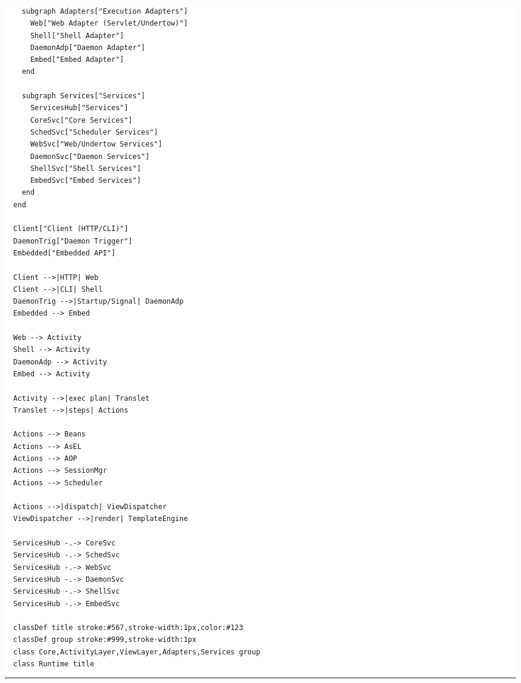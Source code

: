 ```mermaid
    subgraph Adapters["Execution Adapters"]
      Web["Web Adapter (Servlet/Undertow)"]
      Shell["Shell Adapter"]
      DaemonAdp["Daemon Adapter"]
      Embed["Embed Adapter"]
    end

    subgraph Services["Services"]
      ServicesHub["Services"]
      CoreSvc["Core Services"]
      SchedSvc["Scheduler Services"]
      WebSvc["Web/Undertow Services"]
      DaemonSvc["Daemon Services"]
      ShellSvc["Shell Services"]
      EmbedSvc["Embed Services"]
    end
  end

  Client["Client (HTTP/CLI)"]
  DaemonTrig["Daemon Trigger"]
  Embedded["Embedded API"]

  Client -->|HTTP| Web
  Client -->|CLI| Shell
  DaemonTrig -->|Startup/Signal| DaemonAdp
  Embedded --> Embed

  Web --> Activity
  Shell --> Activity
  DaemonAdp --> Activity
  Embed --> Activity

  Activity -->|exec plan| Translet
  Translet -->|steps| Actions

  Actions --> Beans
  Actions --> AsEL
  Actions --> AOP
  Actions --> SessionMgr
  Actions --> Scheduler

  Actions -->|dispatch| ViewDispatcher
  ViewDispatcher -->|render| TemplateEngine

  ServicesHub -.-> CoreSvc
  ServicesHub -.-> SchedSvc
  ServicesHub -.-> WebSvc
  ServicesHub -.-> DaemonSvc
  ServicesHub -.-> ShellSvc
  ServicesHub -.-> EmbedSvc

  classDef title stroke:#567,stroke-width:1px,color:#123
  classDef group stroke:#999,stroke-width:1px
  class Core,ActivityLayer,ViewLayer,Adapters,Services group
  class Runtime title
```

---